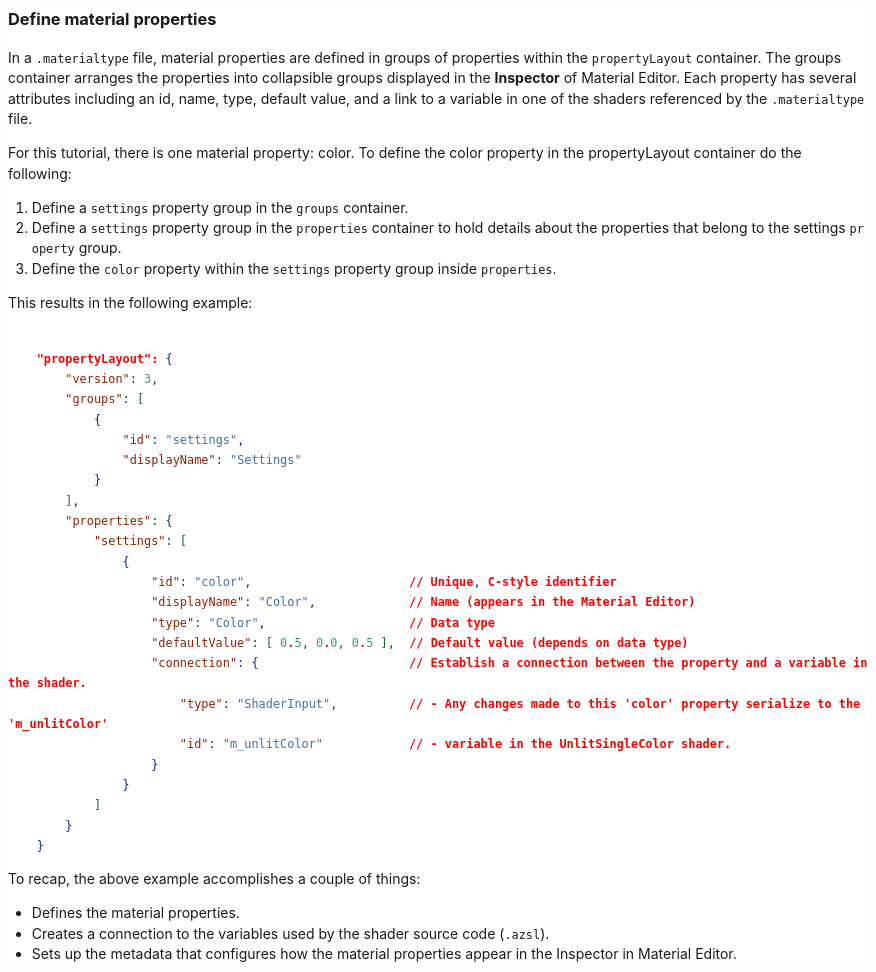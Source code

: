 ### Define material properties

In a `.materialtype` file, material properties are defined in groups of properties within the `propertyLayout` container. The groups container arranges the properties into collapsible groups displayed in the **Inspector** of Material Editor. Each property has several attributes including an id, name, type, default value, and a link to a variable in one of the shaders referenced by the `.materialtype` file. 

For this tutorial, there is one material property: color. To define the color property in the propertyLayout container do the following:

1. Define a `settings` property group in the `groups` container.
2. Define a `settings` property group in the `properties` container to hold details about the properties that belong to the settings `property` group.
3. Define the `color` property within the `settings` property group inside `properties`.

This results in the following example:

```json

    "propertyLayout": {
        "version": 3,
        "groups": [
            {
                "id": "settings",
                "displayName": "Settings"
            }
        ],
        "properties": {
            "settings": [
                {
                    "id": "color",						// Unique, C-style identifier 		
                    "displayName": "Color",				// Name (appears in the Material Editor)
                    "type": "Color",					// Data type
                    "defaultValue": [ 0.5, 0.0, 0.5 ],	// Default value (depends on data type)
                    "connection": {						// Establish a connection between the property and a variable in the shader.
                        "type": "ShaderInput",			// - Any changes made to this 'color' property serialize to the 'm_unlitColor' 
                        "id": "m_unlitColor"            // - variable in the UnlitSingleColor shader.
                    }
                }
            ]
        }
    }

```

To recap, the above example accomplishes a couple of things:

- Defines the material properties.
- Creates a connection to the variables used by the shader source code (`.azsl`).
- Sets up the metadata that configures how the material properties appear in the Inspector in Material Editor.
